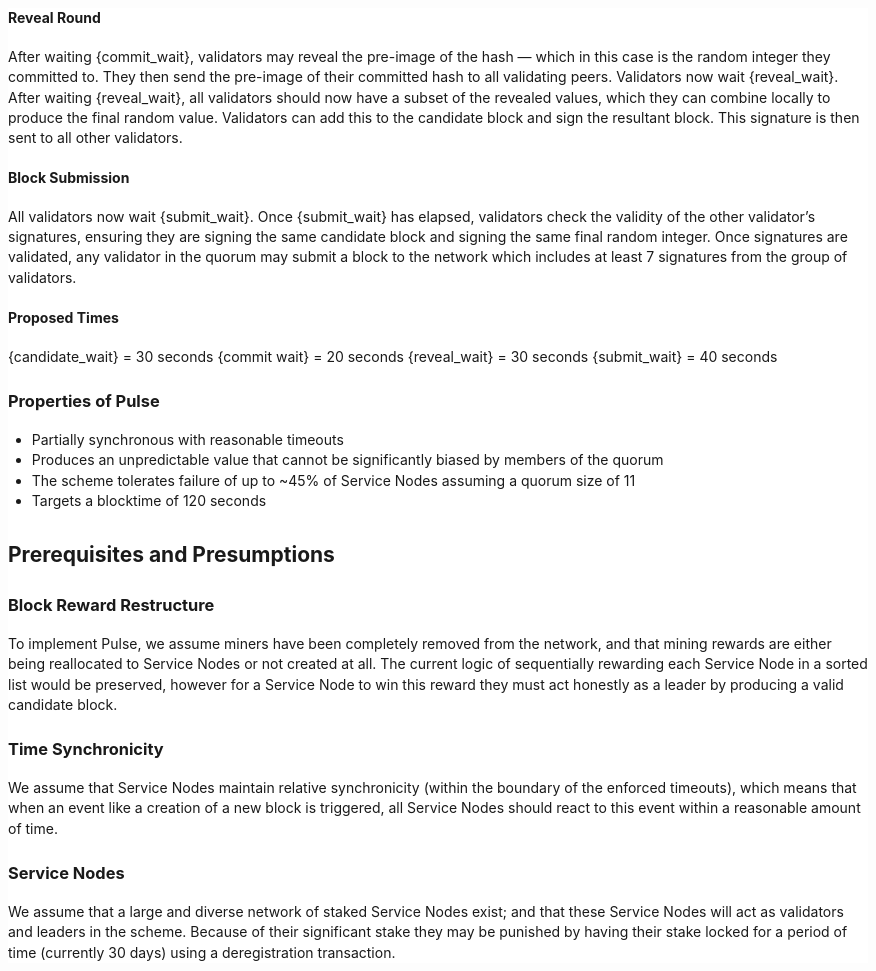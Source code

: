 #### Reveal Round

After waiting {commit_wait}, validators may reveal the pre-image of the hash — which in this case is the random integer they committed to. They then send the pre-image of their committed hash to all validating peers.
Validators now wait {reveal_wait}.
After waiting {reveal_wait}, all validators should now have a subset of the revealed values, which they can combine locally to produce the final random value. Validators can add this to the candidate block and sign the resultant block. This signature is then sent to all other validators.  

#### Block Submission

All validators now wait {submit_wait}.
Once {submit_wait} has elapsed, validators check the validity of the other validator’s signatures, ensuring they are signing the same candidate block and signing the same final random integer.
Once signatures are validated, any validator in the quorum may submit a block to the network which includes at least 7 signatures from the group of validators.  

#### Proposed Times 

{candidate_wait} = 30 seconds
{commit wait} = 20 seconds
{reveal_wait} = 30 seconds
{submit_wait} = 40 seconds

### Properties of Pulse

* Partially synchronous with reasonable timeouts
* Produces an unpredictable value that cannot be significantly biased by members of the quorum
* The scheme tolerates failure of up to ~45% of Service Nodes assuming a quorum size of 11
* Targets a blocktime of 120 seconds


## Prerequisites and Presumptions
### Block Reward Restructure 

To implement Pulse, we assume miners have been completely removed from the network, and that mining rewards are either being reallocated to Service Nodes or not created at all. The current logic of sequentially rewarding each Service Node in a sorted list would be preserved, however for a Service Node to win this reward they must act honestly as a leader by producing a valid candidate block.

### Time Synchronicity

We assume that Service Nodes maintain relative synchronicity (within the boundary of the enforced timeouts), which means that when an event like a creation of a new block is triggered, all Service Nodes should react to this event within a reasonable amount of time. 

### Service Nodes 

We assume that a large and diverse network of staked Service Nodes exist; and that these Service Nodes will act as validators and leaders in the scheme. Because of their significant stake they may be punished by having their stake locked for a period of time (currently 30 days) using a deregistration transaction. 
